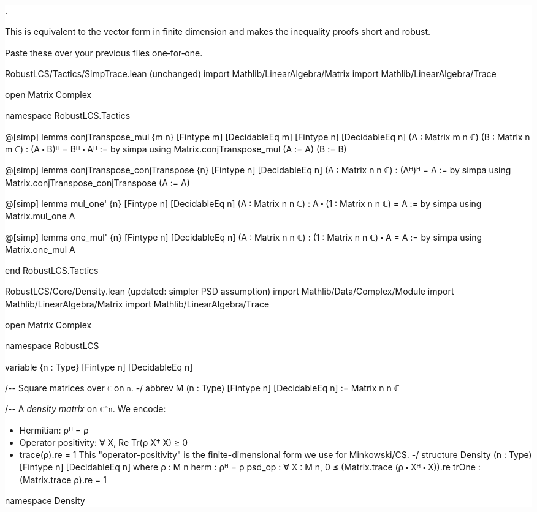 .

This is equivalent to the vector form in finite dimension and makes the inequality proofs short and robust.

Paste these over your previous files one‑for‑one.

RobustLCS/Tactics/SimpTrace.lean (unchanged)
import Mathlib/LinearAlgebra/Matrix
import Mathlib/LinearAlgebra/Trace

open Matrix Complex

namespace RobustLCS.Tactics

@[simp] lemma conjTranspose_mul {m n} [Fintype m] [DecidableEq m]
    [Fintype n] [DecidableEq n]
    (A : Matrix m n ℂ) (B : Matrix n m ℂ) :
    (A ⬝ B)ᴴ = Bᴴ ⬝ Aᴴ := by
  simpa using Matrix.conjTranspose_mul (A := A) (B := B)

@[simp] lemma conjTranspose_conjTranspose {n} [Fintype n] [DecidableEq n]
    (A : Matrix n n ℂ) : (Aᴴ)ᴴ = A := by
  simpa using Matrix.conjTranspose_conjTranspose (A := A)

@[simp] lemma mul_one' {n} [Fintype n] [DecidableEq n] (A : Matrix n n ℂ) :
    A ⬝ (1 : Matrix n n ℂ) = A := by simpa using Matrix.mul_one A

@[simp] lemma one_mul' {n} [Fintype n] [DecidableEq n] (A : Matrix n n ℂ) :
    (1 : Matrix n n ℂ) ⬝ A = A := by simpa using Matrix.one_mul A

end RobustLCS.Tactics

RobustLCS/Core/Density.lean (updated: simpler PSD assumption)
import Mathlib/Data/Complex/Module
import Mathlib/LinearAlgebra/Matrix
import Mathlib/LinearAlgebra/Trace

open Matrix Complex

namespace RobustLCS

variable {n : Type} [Fintype n] [DecidableEq n]

/-- Square matrices over `ℂ` on `n`. -/
abbrev M (n : Type) [Fintype n] [DecidableEq n] := Matrix n n ℂ

/-- A *density matrix* on `ℂ^n`. We encode:
  * Hermitian: ρᴴ = ρ
  * Operator positivity: ∀ X, Re Tr(ρ X† X) ≥ 0
  * trace(ρ).re = 1
This "operator-positivity" is the finite-dimensional form we use for Minkowski/CS. -/
structure Density (n : Type) [Fintype n] [DecidableEq n] where
  ρ      : M n
  herm   : ρᴴ = ρ
  psd_op : ∀ X : M n, 0 ≤ (Matrix.trace (ρ ⬝ Xᴴ ⬝ X)).re
  trOne  : (Matrix.trace ρ).re = 1

namespace Density
